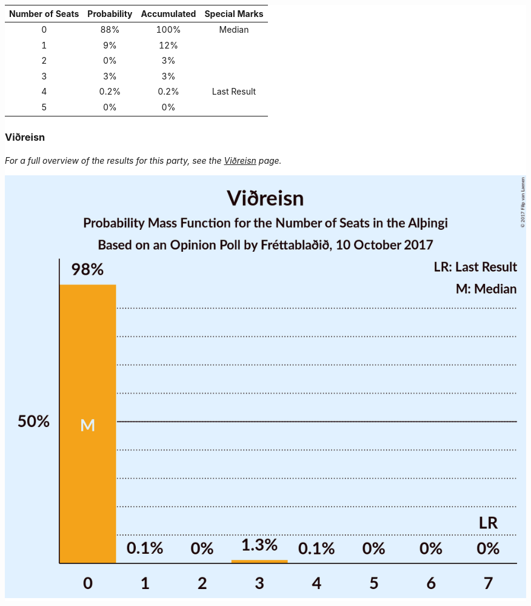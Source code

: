 | Number of Seats | Probability | Accumulated | Special Marks |
|:---------------:|:-----------:|:-----------:|:-------------:|
| 0 | 88% | 100% | Median |
| 1 | 9% | 12% |  |
| 2 | 0% | 3% |  |
| 3 | 3% | 3% |  |
| 4 | 0.2% | 0.2% | Last Result |
| 5 | 0% | 0% |  |

### Viðreisn

*For a full overview of the results for this party, see the [Viðreisn](party-vireisn.html) page.*

![Graph with seats probability mass function not yet produced](2017-10-10-Frettabladid-seats-pmf-vireisn.png "Seats Probability Mass Function")

